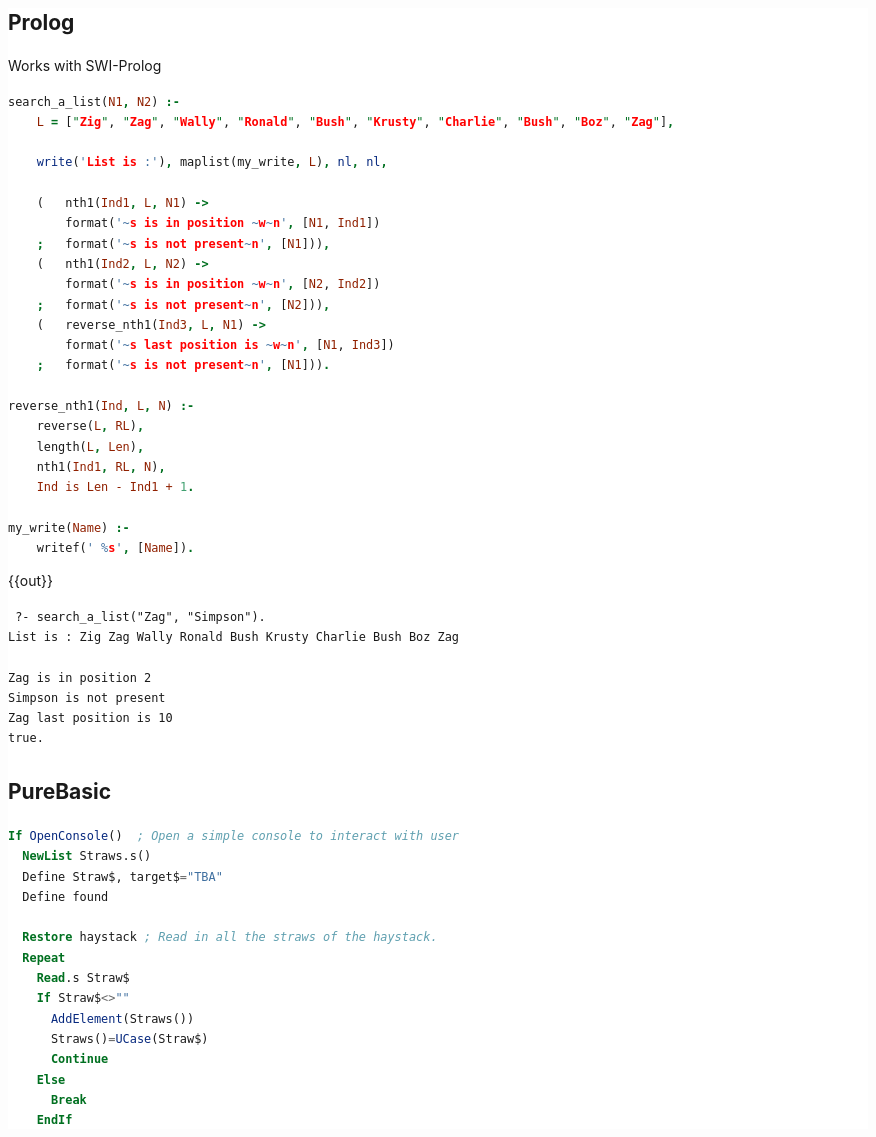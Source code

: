 

## Prolog

Works with SWI-Prolog

```Prolog
search_a_list(N1, N2) :-
	L = ["Zig", "Zag", "Wally", "Ronald", "Bush", "Krusty", "Charlie", "Bush", "Boz", "Zag"],

	write('List is :'), maplist(my_write, L), nl, nl,

	(   nth1(Ind1, L, N1) ->
	    format('~s is in position ~w~n', [N1, Ind1])
	;   format('~s is not present~n', [N1])),
	(   nth1(Ind2, L, N2) ->
	    format('~s is in position ~w~n', [N2, Ind2])
	;   format('~s is not present~n', [N2])),
	(   reverse_nth1(Ind3, L, N1) ->
	    format('~s last position is ~w~n', [N1, Ind3])
	;   format('~s is not present~n', [N1])).

reverse_nth1(Ind, L, N) :-
	reverse(L, RL),
	length(L, Len),
	nth1(Ind1, RL, N),
	Ind is Len - Ind1 + 1.

my_write(Name) :-
	writef(' %s', [Name]).

```


{{out}}

```txt
 ?- search_a_list("Zag", "Simpson").
List is : Zig Zag Wally Ronald Bush Krusty Charlie Bush Boz Zag

Zag is in position 2
Simpson is not present
Zag last position is 10
true.

```



## PureBasic


```PureBasic
If OpenConsole()  ; Open a simple console to interact with user
  NewList Straws.s()
  Define Straw$, target$="TBA"
  Define found

  Restore haystack ; Read in all the straws of the haystack.
  Repeat
    Read.s Straw$
    If Straw$<>""
      AddElement(Straws())
      Straws()=UCase(Straw$)
      Continue
    Else
      Break
    EndIf
```